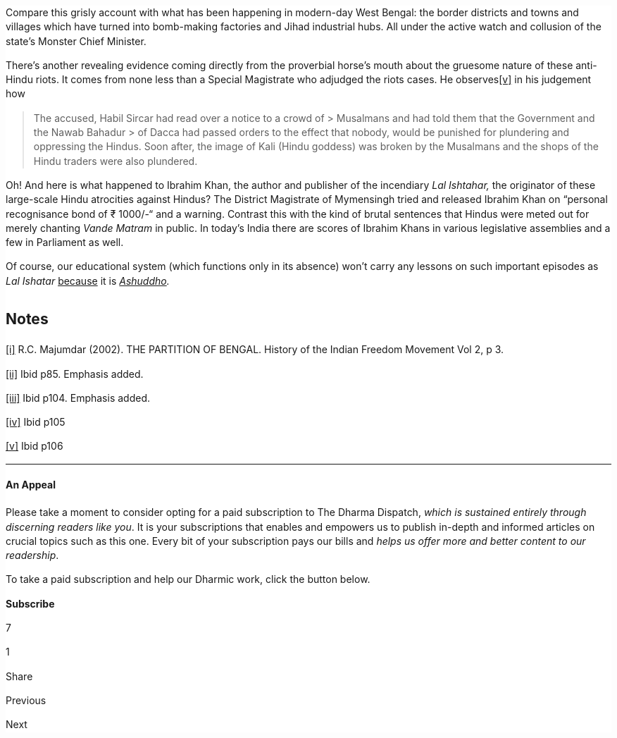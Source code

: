Compare this grisly account with what has been happening in modern-day West Bengal: the border districts and towns and villages which have turned into bomb-making factories and Jihad industrial hubs. All under the active watch and collusion of the state’s Monster Chief Minister.

There’s another revealing evidence coming directly from the proverbial horse’s mouth about the gruesome nature of these anti-Hindu riots. It comes from none less than a Special Magistrate who adjudged the riots cases. He observes[\[v\]](https://www.dharmadispatch.in/history/the-lal-ishtahar-and-the-bloodbath-of-hindus-in-bengal#_edn5) in his judgement how

> The accused, Habil Sircar had read over a notice to a crowd of > Musalmans and had told them that the Government and the Nawab Bahadur > of Dacca had passed orders to the effect that nobody, would be punished for plundering and oppressing the Hindus. Soon after, the image of Kali (Hindu goddess) was broken by the Musalmans and the shops of the Hindu traders were also plundered.

Oh! And here is what happened to Ibrahim Khan, the author and publisher of the incendiary *Lal Ishtahar,* the originator of these large-scale Hindu atrocities against Hindus? The District Magistrate of Mymensingh tried and released Ibrahim Khan on “personal recognisance bond of ₹ 1000/-“ and a warning. Contrast this with the kind of brutal sentences that Hindus were meted out for merely chanting *Vande Matram* in public. In today’s India there are scores of Ibrahim Khans in various legislative assemblies and a few in Parliament as well.

Of course, our educational system (which functions only in its absence) won’t carry any lessons on such important episodes as *Lal Ishatar* [because](https://www.amazon.in/Eminent-Historians-Their-Technology-Fraud/dp/9351365913) it is *[Ashuddho](http://varnam.org/2003/07/ashuddo/).*

## Notes

[\[i\]](https://www.dharmadispatch.in/history/the-lal-ishtahar-and-the-bloodbath-of-hindus-in-bengal#_ednref1) R.C. Majumdar (2002). THE PARTITION OF BENGAL. History of the Indian Freedom Movement Vol 2, p 3.

[\[ii\]](https://www.dharmadispatch.in/history/the-lal-ishtahar-and-the-bloodbath-of-hindus-in-bengal#_ednref2) Ibid p85. Emphasis added.

[\[iii\]](https://www.dharmadispatch.in/history/the-lal-ishtahar-and-the-bloodbath-of-hindus-in-bengal#_ednref3) Ibid p104. Emphasis added.

[\[iv\]](https://www.dharmadispatch.in/history/the-lal-ishtahar-and-the-bloodbath-of-hindus-in-bengal#_ednref4) Ibid p105

[\[v\]](https://www.dharmadispatch.in/history/the-lal-ishtahar-and-the-bloodbath-of-hindus-in-bengal#_ednref5) Ibid p106

------------------------------------------------------------------------

#### An Appeal

Please take a moment to consider opting for a paid subscription to The Dharma Dispatch, *which is sustained entirely through discerning readers like you*. It is your subscriptions that enables and empowers us to publish in-depth and informed articles on crucial topics such as this one. Every bit of your subscription pays our bills and *helps us offer more and better content to our readership*.

To take a paid subscription and help our Dharmic work, click the button below.

**Subscribe**

7

[](https://thedharmadispatch.substack.com/p/did-you-know-about-the-lal-ishtahaar/comments)

1

[](javascript:void(0))

Share

Previous

Next
